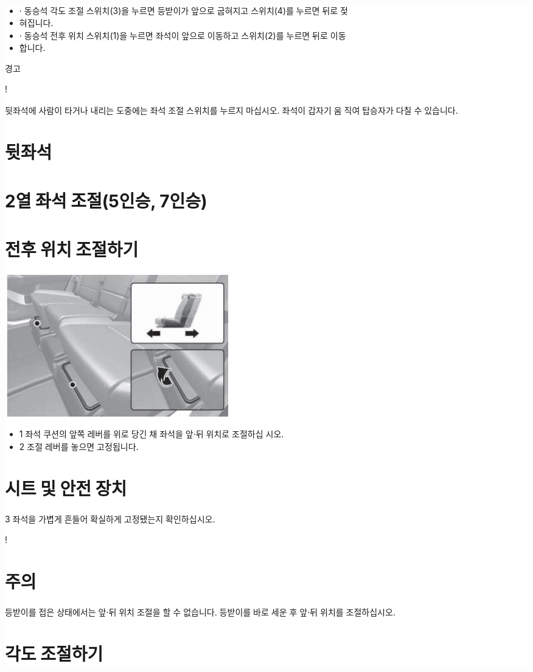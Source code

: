 - · 동승석 각도 조절 스위치(3)을 누르면 등받이가 앞으로 굽혀지고 스위치(4)를 누르면 뒤로 젖
- 혀집니다.
- · 동승석 전후 위치 스위치(1)을 누르면 좌석이 앞으로 이동하고 스위치(2)를 누르면 뒤로 이동
- 합니다.


경고

!

뒷좌석에 사람이 타거나 내리는 도중에는 좌석 조절 스위치를 누르지 마십시오. 좌석이 갑자기 움
직여 탑승자가 다칠 수 있습니다.

# 뒷좌석

# 2열 좌석 조절(5인승, 7인승)

# 전후 위치 조절하기

![image](p023/11-figure.jpg)


- 1 좌석 쿠션의 앞쪽 레버를 위로 당긴 채 좌석을 앞·뒤 위치로 조절하십 시오.
- 2 조절 레버를 놓으면 고정됩니다.


# 시트 및 안전 장치

3 좌석을 가볍게 흔들어 확실하게 고정됐는지 확인하십시오.

!

# 주의

등받이를 접은 상태에서는 앞·뒤 위치 조절을 할 수 없습니다.
등받이를 바로 세운 후 앞·뒤 위치를 조절하십시오.

# 각도 조절하기

